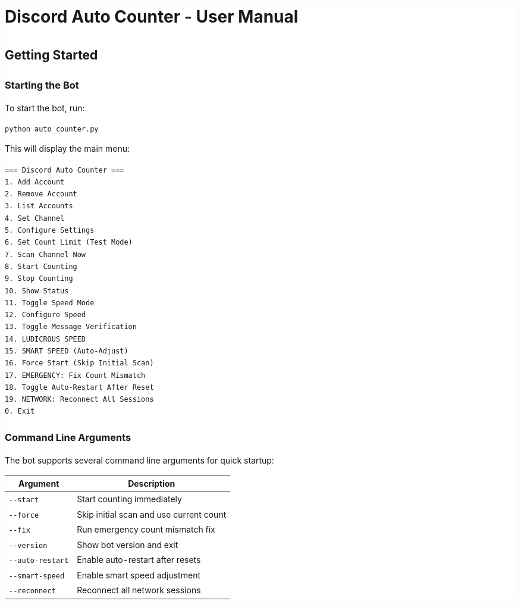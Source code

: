 # Discord Auto Counter - User Manual

## Getting Started

### Starting the Bot

To start the bot, run:

```bash
python auto_counter.py
```

This will display the main menu:

```
=== Discord Auto Counter ===
1. Add Account
2. Remove Account
3. List Accounts
4. Set Channel
5. Configure Settings
6. Set Count Limit (Test Mode)
7. Scan Channel Now
8. Start Counting
9. Stop Counting
10. Show Status
11. Toggle Speed Mode
12. Configure Speed
13. Toggle Message Verification
14. LUDICROUS SPEED
15. SMART SPEED (Auto-Adjust)
16. Force Start (Skip Initial Scan)
17. EMERGENCY: Fix Count Mismatch
18. Toggle Auto-Restart After Reset
19. NETWORK: Reconnect All Sessions
0. Exit
```

### Command Line Arguments

The bot supports several command line arguments for quick startup:

| Argument | Description |
|----------|-------------|
| `--start` | Start counting immediately |
| `--force` | Skip initial scan and use current count |
| `--fix` | Run emergency count mismatch fix |
| `--version` | Show bot version and exit |
| `--auto-restart` | Enable auto-restart after resets |
| `--smart-speed` | Enable smart speed adjustment |
| `--reconnect` | Reconnect all network sessions |
